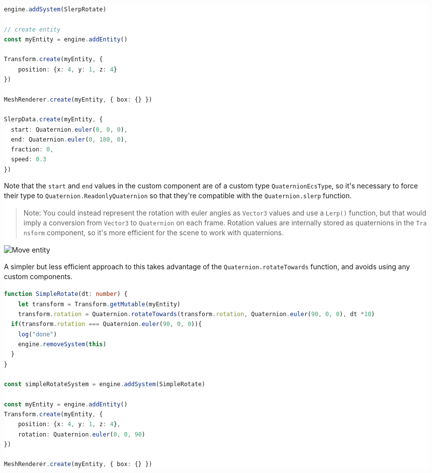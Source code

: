 ```ts
engine.addSystem(SlerpRotate)

// create entity
const myEntity = engine.addEntity()

Transform.create(myEntity, {
	position: {x: 4, y: 1, z: 4}
})

MeshRenderer.create(myEntity, { box: {} })

SlerpData.create(myEntity, {
  start: Quaternion.euler(0, 0, 0),
  end: Quaternion.euler(0, 180, 0),
  fraction: 0,
  speed: 0.3
})
```
Note that the `start` and `end` values in the custom component are of a custom type `QuaternionEcsType`, so it's necessary to force their type to `Quaternion.ReadonlyQuaternion` so that they're compatible with the `Quaternion.slerp` function.


> Note: You could instead represent the rotation with euler angles as `Vector3` values and use a `Lerp()` function, but that would imply a conversion from `Vector3` to `Quaternion` on each frame. Rotation values are internally stored as quaternions in the `Transform` component, so it's more efficient for the scene to work with quaternions.

 <img src="/images/media/gifs/lerp-rotate.gif" alt="Move entity" width="300"/>


A simpler but less efficient approach to this takes advantage of the `Quaternion.rotateTowards` function, and avoids using any custom components.

```ts
function SimpleRotate(dt: number) {
	let transform = Transform.getMutable(myEntity)
	transform.rotation = Quaternion.rotateTowards(transform.rotation, Quaternion.euler(90, 0, 0), dt *10)
  if(transform.rotation === Quaternion.euler(90, 0, 0)){
    log("done")
    engine.removeSystem(this)
  }
}

const simpleRotateSystem = engine.addSystem(SimpleRotate)

const myEntity = engine.addEntity()
Transform.create(myEntity, {
	position: {x: 4, y: 1, z: 4},
	rotation: Quaternion.euler(0, 0, 90)
})

MeshRenderer.create(myEntity, { box: {} })
```
